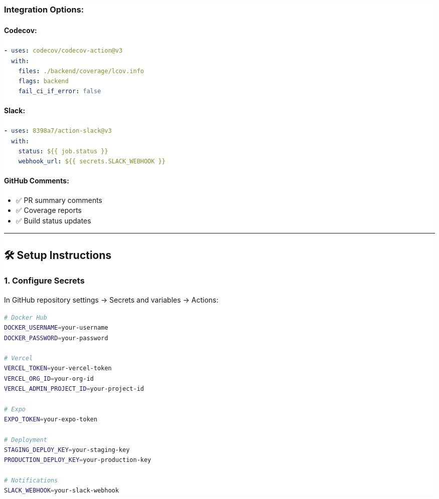 ### Integration Options:

#### Codecov:
```yaml
- uses: codecov/codecov-action@v3
  with:
    files: ./backend/coverage/lcov.info
    flags: backend
    fail_ci_if_error: false
```

#### Slack:
```yaml
- uses: 8398a7/action-slack@v3
  with:
    status: ${{ job.status }}
    webhook_url: ${{ secrets.SLACK_WEBHOOK }}
```

#### GitHub Comments:
- ✅ PR summary comments
- ✅ Coverage reports
- ✅ Build status updates

---

## 🛠️ Setup Instructions

### 1. Configure Secrets

In GitHub repository settings → Secrets and variables → Actions:

```bash
# Docker Hub
DOCKER_USERNAME=your-username
DOCKER_PASSWORD=your-password

# Vercel
VERCEL_TOKEN=your-vercel-token
VERCEL_ORG_ID=your-org-id
VERCEL_ADMIN_PROJECT_ID=your-project-id

# Expo
EXPO_TOKEN=your-expo-token

# Deployment
STAGING_DEPLOY_KEY=your-staging-key
PRODUCTION_DEPLOY_KEY=your-production-key

# Notifications
SLACK_WEBHOOK=your-slack-webhook
```
